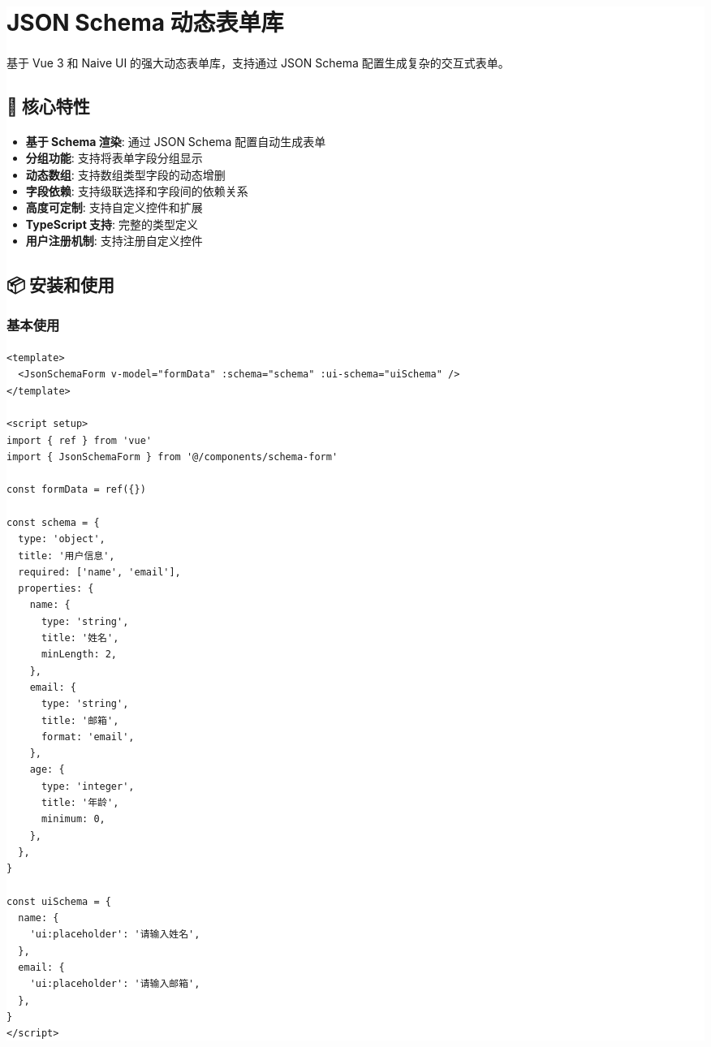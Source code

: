 # JSON Schema 动态表单库

基于 Vue 3 和 Naive UI 的强大动态表单库，支持通过 JSON Schema 配置生成复杂的交互式表单。

## 🚀 核心特性

- **基于 Schema 渲染**: 通过 JSON Schema 配置自动生成表单
- **分组功能**: 支持将表单字段分组显示
- **动态数组**: 支持数组类型字段的动态增删
- **字段依赖**: 支持级联选择和字段间的依赖关系
- **高度可定制**: 支持自定义控件和扩展
- **TypeScript 支持**: 完整的类型定义
- **用户注册机制**: 支持注册自定义控件

## 📦 安装和使用

### 基本使用

```vue
<template>
  <JsonSchemaForm v-model="formData" :schema="schema" :ui-schema="uiSchema" />
</template>

<script setup>
import { ref } from 'vue'
import { JsonSchemaForm } from '@/components/schema-form'

const formData = ref({})

const schema = {
  type: 'object',
  title: '用户信息',
  required: ['name', 'email'],
  properties: {
    name: {
      type: 'string',
      title: '姓名',
      minLength: 2,
    },
    email: {
      type: 'string',
      title: '邮箱',
      format: 'email',
    },
    age: {
      type: 'integer',
      title: '年龄',
      minimum: 0,
    },
  },
}

const uiSchema = {
  name: {
    'ui:placeholder': '请输入姓名',
  },
  email: {
    'ui:placeholder': '请输入邮箱',
  },
}
</script>
```
